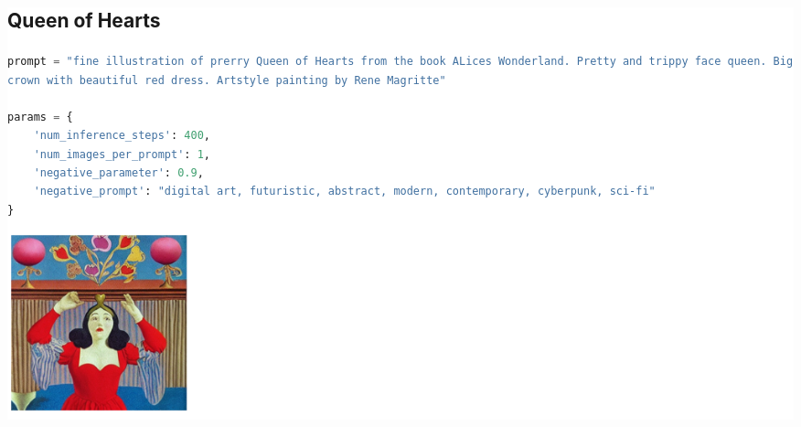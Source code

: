 ## Queen of Hearts 
```python
prompt = "fine illustration of prerry Queen of Hearts from the book ALices Wonderland. Pretty and trippy face queen. Big crown with beautiful red dress. Artstyle painting by Rene Magritte"

params = {
    'num_inference_steps': 400,
    'num_images_per_prompt': 1,
    'negative_parameter': 0.9,
    'negative_prompt': "digital art, futuristic, abstract, modern, contemporary, cyberpunk, sci-fi"
}


```
<div>
    <img src="../outputs/Queen of Hearts/01.png" alt="Queen of Hearts 01" width="200">